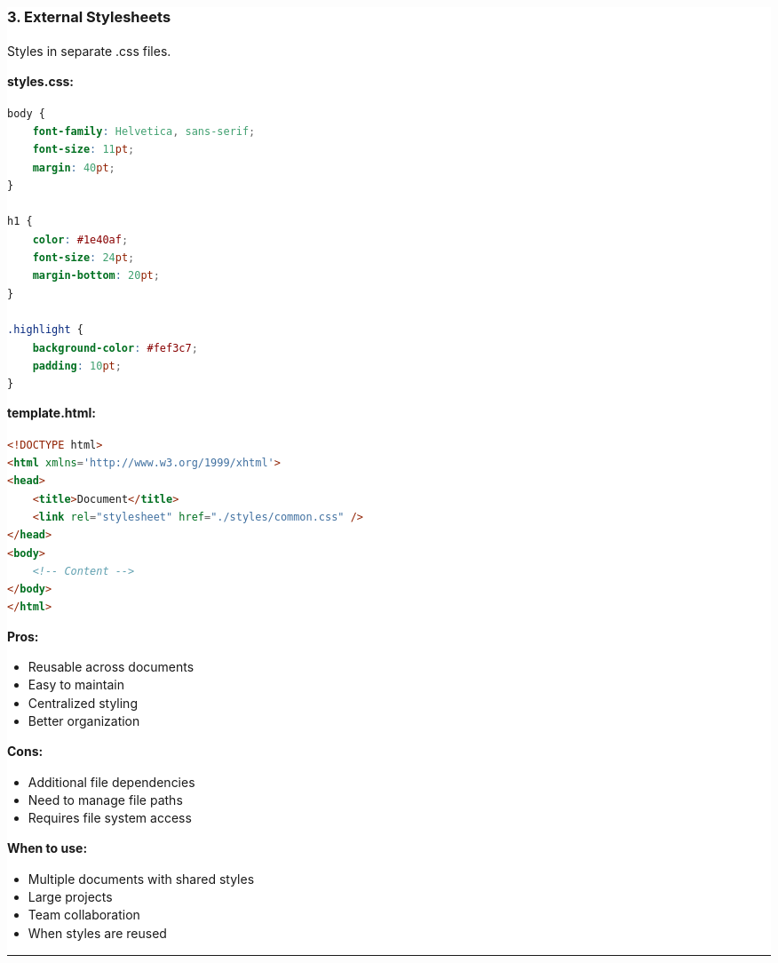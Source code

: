 ### 3. External Stylesheets

Styles in separate .css files.

**styles.css:**
```css
body {
    font-family: Helvetica, sans-serif;
    font-size: 11pt;
    margin: 40pt;
}

h1 {
    color: #1e40af;
    font-size: 24pt;
    margin-bottom: 20pt;
}

.highlight {
    background-color: #fef3c7;
    padding: 10pt;
}
```

**template.html:**
```html
<!DOCTYPE html>
<html xmlns='http://www.w3.org/1999/xhtml'>
<head>
    <title>Document</title>
    <link rel="stylesheet" href="./styles/common.css" />
</head>
<body>
    <!-- Content -->
</body>
</html>
```

**Pros:**
- Reusable across documents
- Easy to maintain
- Centralized styling
- Better organization

**Cons:**
- Additional file dependencies
- Need to manage file paths
- Requires file system access

**When to use:**
- Multiple documents with shared styles
- Large projects
- Team collaboration
- When styles are reused

---